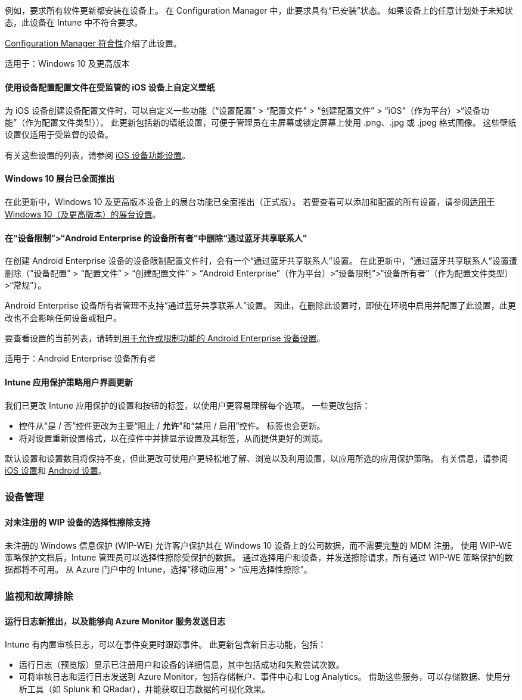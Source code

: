 例如，要求所有软件更新都安装在设备上。 在 Configuration Manager 中，此要求具有“已安装”状态。 如果设备上的任意计划处于未知状态，此设备在 Intune 中不符合要求。

[Configuration Manager 符合性](compliance-policy-create-windows.md#configuration-manager-compliance)介绍了此设置。

适用于：Windows 10 及更高版本

#### <a name="customize-wallpaper-on-supervised-ios-devices-using-a-device-configuration-profile----2809324-----"></a>使用设备配置配置文件在受监管的 iOS 设备上自定义壁纸 
为 iOS 设备创建设备配置文件时，可以自定义一些功能（“设置配置” > “配置文件” > “创建配置文件” > “iOS”（作为平台）>“设备功能”（作为配置文件类型））。 此更新包括新的墙纸设置，可便于管理员在主屏幕或锁定屏幕上使用 .png、.jpg 或 .jpeg 格式图像。 这些壁纸设置仅适用于受监督的设备。 

有关这些设置的列表，请参阅 [iOS 设备功能设置](ios-device-features-settings.md)。

#### <a name="windows-10-kiosk-is-generally-available----3594661----"></a>Windows 10 展台已全面推出 
在此更新中，Windows 10 及更高版本设备上的展台功能已全面推出（正式版）。 若要查看可以添加和配置的所有设置，请参阅[适用于 Windows 10（及更高版本）的展台设置](kiosk-settings.md)。

#### <a name="contact-sharing-via-bluetooth-is-removed-in-device-restrictions--device-owner-for-android-enterprise----3598396-----"></a>在“设备限制”>“Android Enterprise 的设备所有者”中删除“通过蓝牙共享联系人”
在创建 Android Enterprise 设备的设备限制配置文件时，会有一个“通过蓝牙共享联系人”设置。 在此更新中，“通过蓝牙共享联系人”设置遭删除（“设备配置” > “配置文件” > “创建配置文件” > “Android Enterprise”（作为平台）>“设备限制”>“设备所有者”（作为配置文件类型）>“常规”）。 

Android Enterprise 设备所有者管理不支持“通过蓝牙共享联系人”设置。 因此，在删除此设置时，即使在环境中启用并配置了此设置，此更改也不会影响任何设备或租户。

要查看设置的当前列表，请转到[用于允许或限制功能的 Android Enterprise 设备设置](device-restrictions-android-for-work.md)。

适用于：Android Enterprise 设备所有者

#### <a name="intune-app-protection-policies-ui-update----3251427---"></a>Intune 应用保护策略用户界面更新 
我们已更改 Intune 应用保护的设置和按钮的标签，以使用户更容易理解每个选项。 一些更改包括：  
- 控件从“是 / 否”控件更改为主要“阻止 / **允许**”和“禁用 / 启用”控件。 标签也会更新。  
- 将对设置重新设置格式，以在控件中并排显示设置及其标签，从而提供更好的浏览。   

默认设置和设置数目将保持不变，但此更改可使用户更轻松地了解、浏览以及利用设置，以应用所选的应用保护策略。 有关信息，请参阅 [iOS 设置](app-protection-policy-settings-ios.md)和 [Android 设置](app-protection-policy-settings-android.md)。

### <a name="device-management"></a>设备管理

#### <a name="selective-wipe-support-for-wip-without-enrollment-devices----1434452---"></a>对未注册的 WIP 设备的选择性擦除支持 
未注册的 Windows 信息保护 (WIP-WE) 允许客户保护其在 Windows 10 设备上的公司数据，而不需要完整的 MDM 注册。 使用 WIP-WE 策略保护文档后，Intune 管理员可以选择性擦除受保护的数据。 通过选择用户和设备，并发送擦除请求，所有通过 WIP-WE 策略保护的数据都将不可用。 从 Azure 门户中的 Intune，选择“移动应用” > “应用选择性擦除”。

### <a name="monitor-and-troubleshoot"></a>监视和故障排除

#### <a name="new-operational-logs-and-ability-to-send-logs-to-azure-monitor-services----3762211----"></a>运行日志新推出，以及能够向 Azure Monitor 服务发送日志 
Intune 有内置审核日志，可以在事件变更时跟踪事件。 此更新包含新日志功能，包括： 
- 运行日志（预览版）显示已注册用户和设备的详细信息，其中包括成功和失败尝试次数。
- 可将审核日志和运行日志发送到 Azure Monitor，包括存储帐户、事件中心和 Log Analytics。 借助这些服务，可以存储数据、使用分析工具（如 Splunk 和 QRadar），并能获取日志数据的可视化效果。

